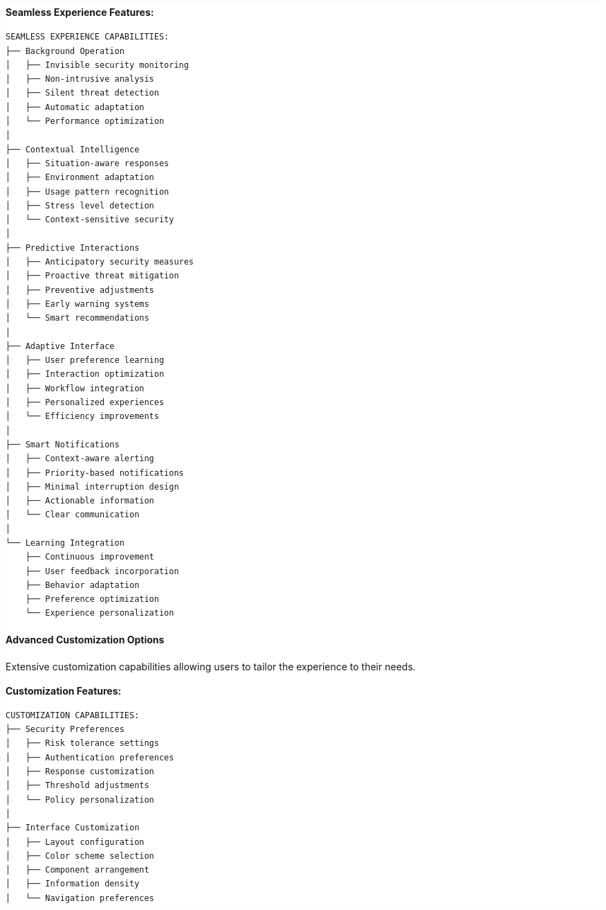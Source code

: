 **Seamless Experience Features:**
```
SEAMLESS EXPERIENCE CAPABILITIES:
├── Background Operation
│   ├── Invisible security monitoring
│   ├── Non-intrusive analysis
│   ├── Silent threat detection
│   ├── Automatic adaptation
│   └── Performance optimization
│
├── Contextual Intelligence
│   ├── Situation-aware responses
│   ├── Environment adaptation
│   ├── Usage pattern recognition
│   ├── Stress level detection
│   └── Context-sensitive security
│
├── Predictive Interactions
│   ├── Anticipatory security measures
│   ├── Proactive threat mitigation
│   ├── Preventive adjustments
│   ├── Early warning systems
│   └── Smart recommendations
│
├── Adaptive Interface
│   ├── User preference learning
│   ├── Interaction optimization
│   ├── Workflow integration
│   ├── Personalized experiences
│   └── Efficiency improvements
│
├── Smart Notifications
│   ├── Context-aware alerting
│   ├── Priority-based notifications
│   ├── Minimal interruption design
│   ├── Actionable information
│   └── Clear communication
│
└── Learning Integration
    ├── Continuous improvement
    ├── User feedback incorporation
    ├── Behavior adaptation
    ├── Preference optimization
    └── Experience personalization
```

#### **Advanced Customization Options**
Extensive customization capabilities allowing users to tailor the experience to their needs.

**Customization Features:**
```
CUSTOMIZATION CAPABILITIES:
├── Security Preferences
│   ├── Risk tolerance settings
│   ├── Authentication preferences
│   ├── Response customization
│   ├── Threshold adjustments
│   └── Policy personalization
│
├── Interface Customization
│   ├── Layout configuration
│   ├── Color scheme selection
│   ├── Component arrangement
│   ├── Information density
│   └── Navigation preferences
```